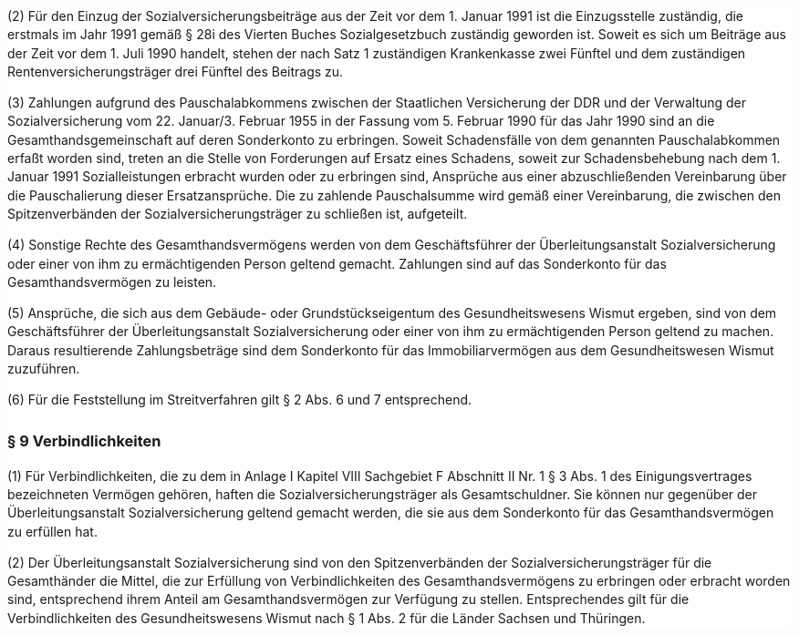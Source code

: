 (2) Für den Einzug der Sozialversicherungsbeiträge aus der Zeit vor
dem 1. Januar 1991 ist die Einzugsstelle zuständig, die erstmals im
Jahr 1991 gemäß § 28i des Vierten Buches Sozialgesetzbuch zuständig
geworden ist. Soweit es sich um Beiträge aus der Zeit vor dem 1. Juli
1990 handelt, stehen der nach Satz 1 zuständigen Krankenkasse zwei
Fünftel und dem zuständigen Rentenversicherungsträger drei Fünftel des
Beitrags zu.

(3) Zahlungen aufgrund des Pauschalabkommens zwischen der Staatlichen
Versicherung der DDR und der Verwaltung der Sozialversicherung vom 22.
Januar/3. Februar 1955 in der Fassung vom 5. Februar 1990 für das Jahr
1990 sind an die Gesamthandsgemeinschaft auf deren Sonderkonto zu
erbringen. Soweit Schadensfälle von dem genannten Pauschalabkommen
erfaßt worden sind, treten an die Stelle von Forderungen auf Ersatz
eines Schadens, soweit zur Schadensbehebung nach dem 1. Januar 1991
Sozialleistungen erbracht wurden oder zu erbringen sind, Ansprüche aus
einer abzuschließenden Vereinbarung über die Pauschalierung dieser
Ersatzansprüche. Die zu zahlende Pauschalsumme wird gemäß einer
Vereinbarung, die zwischen den Spitzenverbänden der
Sozialversicherungsträger zu schließen ist, aufgeteilt.

(4) Sonstige Rechte des Gesamthandsvermögens werden von dem
Geschäftsführer der Überleitungsanstalt Sozialversicherung oder einer
von ihm zu ermächtigenden Person geltend gemacht. Zahlungen sind auf
das Sonderkonto für das Gesamthandsvermögen zu leisten.

(5) Ansprüche, die sich aus dem Gebäude- oder Grundstückseigentum des
Gesundheitswesens Wismut ergeben, sind von dem Geschäftsführer der
Überleitungsanstalt Sozialversicherung oder einer von ihm zu
ermächtigenden Person geltend zu machen. Daraus resultierende
Zahlungsbeträge sind dem Sonderkonto für das Immobiliarvermögen aus
dem Gesundheitswesen Wismut zuzuführen.

(6) Für die Feststellung im Streitverfahren gilt § 2 Abs. 6 und 7
entsprechend.


### § 9 Verbindlichkeiten

(1) Für Verbindlichkeiten, die zu dem in Anlage I Kapitel VIII
Sachgebiet F Abschnitt II Nr. 1 § 3 Abs. 1 des Einigungsvertrages
bezeichneten Vermögen gehören, haften die Sozialversicherungsträger
als Gesamtschuldner. Sie können nur gegenüber der Überleitungsanstalt
Sozialversicherung geltend gemacht werden, die sie aus dem Sonderkonto
für das Gesamthandsvermögen zu erfüllen hat.

(2) Der Überleitungsanstalt Sozialversicherung sind von den
Spitzenverbänden der Sozialversicherungsträger für die Gesamthänder
die Mittel, die zur Erfüllung von Verbindlichkeiten des
Gesamthandsvermögens zu erbringen oder erbracht worden sind,
entsprechend ihrem Anteil am Gesamthandsvermögen zur Verfügung zu
stellen. Entsprechendes gilt für die Verbindlichkeiten des
Gesundheitswesens Wismut nach § 1 Abs. 2 für die Länder Sachsen und
Thüringen.
